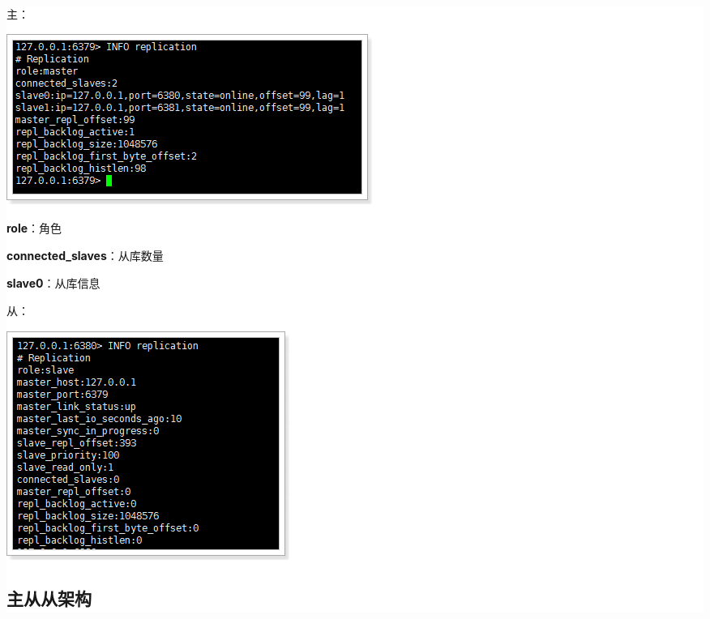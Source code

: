 主：

![](images/r2.png)


**role**：角色

**connected_slaves**：从库数量

**slave0**：从库信息

从：

![](images/r3.png)


## 主从从架构


